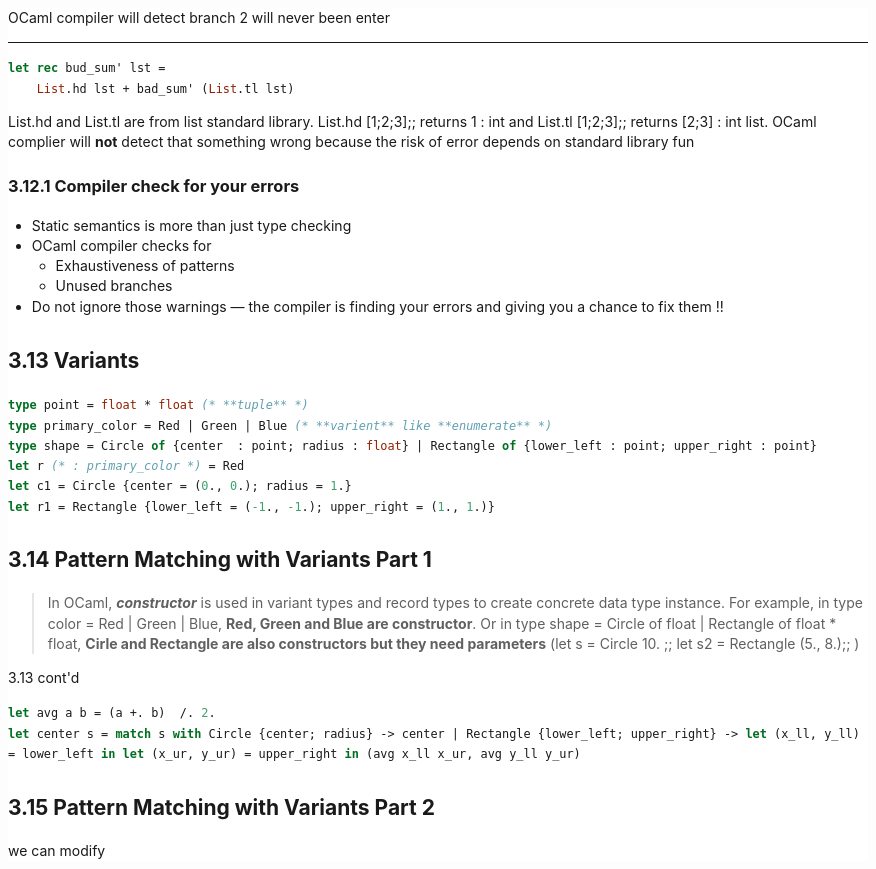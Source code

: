 OCaml compiler will detect branch 2 will never been enter

---

```ocaml
let rec bud_sum' lst = 
    List.hd lst + bad_sum' (List.tl lst)
```

List.hd and List.tl are from list standard library. List.hd [1;2;3];; returns 1 : int and List.tl [1;2;3];; returns [2;3] : int list. OCaml complier will **not** detect that something wrong because the risk of error depends on standard library fun

### 3.12.1 Compiler check for your errors

- Static semantics is more than just type checking
- OCaml compiler checks for
  - Exhaustiveness of patterns
  - Unused branches
- Do not ignore those warnings — the compiler is finding your errors and giving you a chance to fix them !!

## 3.13 Variants

```ocaml
type point = float * float (* **tuple** *)
type primary_color = Red | Green | Blue (* **varient** like **enumerate** *)
type shape = Circle of {center  : point; radius : float} | Rectangle of {lower_left : point; upper_right : point}
let r (* : primary_color *) = Red
let c1 = Circle {center = (0., 0.); radius = 1.}
let r1 = Rectangle {lower_left = (-1., -1.); upper_right = (1., 1.)}
```

## 3.14 Pattern Matching with Variants Part 1

> In OCaml, ***constructor*** is used in variant types and record types to create concrete data type instance. For example, in type color = Red | Green | Blue, **Red, Green and Blue are constructor**. Or in type shape = Circle of float | Rectangle of float * float, **Cirle and Rectangle are also constructors but they need parameters** (let s = Circle 10.  ;;  let s2 = Rectangle (5., 8.);; )

3.13 cont'd

```ocaml
let avg a b = (a +. b)  /. 2.
let center s = match s with Circle {center; radius} -> center | Rectangle {lower_left; upper_right} -> let (x_ll, y_ll) = lower_left in let (x_ur, y_ur) = upper_right in (avg x_ll x_ur, avg y_ll y_ur)
```

## 3.15 Pattern Matching with Variants Part 2

we can modify 
